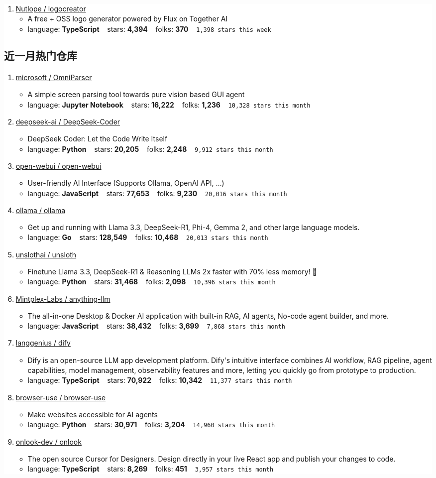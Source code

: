 1. [Nutlope / logocreator](https://github.com/Nutlope/logocreator)
    - A free + OSS logo generator powered by Flux on Together AI
    - language: **TypeScript** &nbsp;&nbsp; stars: **4,394** &nbsp;&nbsp; folks: **370**  &nbsp;&nbsp; `1,398 stars this week`


## 近一月热门仓库

1. [microsoft / OmniParser](https://github.com/microsoft/OmniParser)
    - A simple screen parsing tool towards pure vision based GUI agent
    - language: **Jupyter Notebook** &nbsp;&nbsp; stars: **16,222** &nbsp;&nbsp; folks: **1,236**  &nbsp;&nbsp; `10,328 stars this month`

1. [deepseek-ai / DeepSeek-Coder](https://github.com/deepseek-ai/DeepSeek-Coder)
    - DeepSeek Coder: Let the Code Write Itself
    - language: **Python** &nbsp;&nbsp; stars: **20,205** &nbsp;&nbsp; folks: **2,248**  &nbsp;&nbsp; `9,912 stars this month`

1. [open-webui / open-webui](https://github.com/open-webui/open-webui)
    - User-friendly AI Interface (Supports Ollama, OpenAI API, ...)
    - language: **JavaScript** &nbsp;&nbsp; stars: **77,653** &nbsp;&nbsp; folks: **9,230**  &nbsp;&nbsp; `20,016 stars this month`

1. [ollama / ollama](https://github.com/ollama/ollama)
    - Get up and running with Llama 3.3, DeepSeek-R1, Phi-4, Gemma 2, and other large language models.
    - language: **Go** &nbsp;&nbsp; stars: **128,549** &nbsp;&nbsp; folks: **10,468**  &nbsp;&nbsp; `20,013 stars this month`

1. [unslothai / unsloth](https://github.com/unslothai/unsloth)
    - Finetune Llama 3.3, DeepSeek-R1 & Reasoning LLMs 2x faster with 70% less memory! 🦥
    - language: **Python** &nbsp;&nbsp; stars: **31,468** &nbsp;&nbsp; folks: **2,098**  &nbsp;&nbsp; `10,396 stars this month`

1. [Mintplex-Labs / anything-llm](https://github.com/Mintplex-Labs/anything-llm)
    - The all-in-one Desktop & Docker AI application with built-in RAG, AI agents, No-code agent builder, and more.
    - language: **JavaScript** &nbsp;&nbsp; stars: **38,432** &nbsp;&nbsp; folks: **3,699**  &nbsp;&nbsp; `7,868 stars this month`

1. [langgenius / dify](https://github.com/langgenius/dify)
    - Dify is an open-source LLM app development platform. Dify's intuitive interface combines AI workflow, RAG pipeline, agent capabilities, model management, observability features and more, letting you quickly go from prototype to production.
    - language: **TypeScript** &nbsp;&nbsp; stars: **70,922** &nbsp;&nbsp; folks: **10,342**  &nbsp;&nbsp; `11,377 stars this month`

1. [browser-use / browser-use](https://github.com/browser-use/browser-use)
    - Make websites accessible for AI agents
    - language: **Python** &nbsp;&nbsp; stars: **30,971** &nbsp;&nbsp; folks: **3,204**  &nbsp;&nbsp; `14,960 stars this month`

1. [onlook-dev / onlook](https://github.com/onlook-dev/onlook)
    - The open source Cursor for Designers. Design directly in your live React app and publish your changes to code.
    - language: **TypeScript** &nbsp;&nbsp; stars: **8,269** &nbsp;&nbsp; folks: **451**  &nbsp;&nbsp; `3,957 stars this month`
